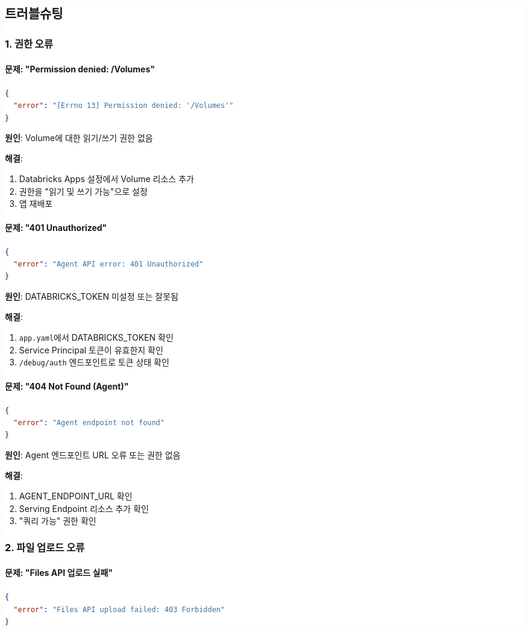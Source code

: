 ## 트러블슈팅

### 1. 권한 오류

#### 문제: "Permission denied: /Volumes"
```json
{
  "error": "[Errno 13] Permission denied: '/Volumes'"
}
```

**원인**: Volume에 대한 읽기/쓰기 권한 없음

**해결**:
1. Databricks Apps 설정에서 Volume 리소스 추가
2. 권한을 "읽기 및 쓰기 가능"으로 설정
3. 앱 재배포

#### 문제: "401 Unauthorized"
```json
{
  "error": "Agent API error: 401 Unauthorized"
}
```

**원인**: DATABRICKS_TOKEN 미설정 또는 잘못됨

**해결**:
1. `app.yaml`에서 DATABRICKS_TOKEN 확인
2. Service Principal 토큰이 유효한지 확인
3. `/debug/auth` 엔드포인트로 토큰 상태 확인

#### 문제: "404 Not Found (Agent)"
```json
{
  "error": "Agent endpoint not found"
}
```

**원인**: Agent 엔드포인트 URL 오류 또는 권한 없음

**해결**:
1. AGENT_ENDPOINT_URL 확인
2. Serving Endpoint 리소스 추가 확인
3. "쿼리 가능" 권한 확인

### 2. 파일 업로드 오류

#### 문제: "Files API 업로드 실패"
```json
{
  "error": "Files API upload failed: 403 Forbidden"
}
```
